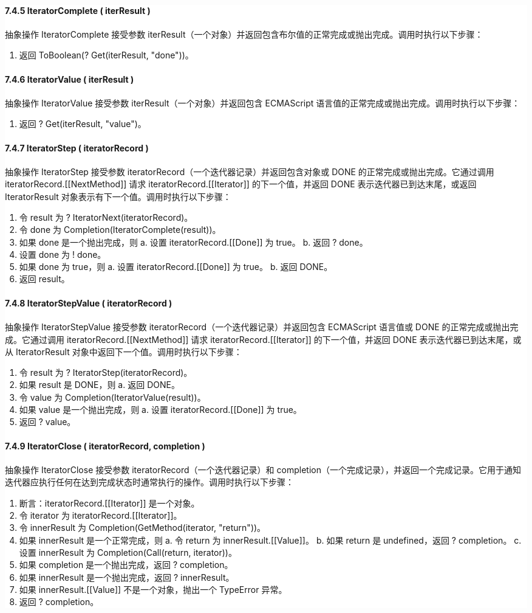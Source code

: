#### 7.4.5 IteratorComplete ( iterResult )
抽象操作 IteratorComplete 接受参数 iterResult（一个对象）并返回包含布尔值的正常完成或抛出完成。调用时执行以下步骤：

1. 返回 ToBoolean(? Get(iterResult, "done"))。

#### 7.4.6 IteratorValue ( iterResult )
抽象操作 IteratorValue 接受参数 iterResult（一个对象）并返回包含 ECMAScript 语言值的正常完成或抛出完成。调用时执行以下步骤：

1. 返回 ? Get(iterResult, "value")。

#### 7.4.7 IteratorStep ( iteratorRecord )
抽象操作 IteratorStep 接受参数 iteratorRecord（一个迭代器记录）并返回包含对象或 DONE 的正常完成或抛出完成。它通过调用 iteratorRecord.[[NextMethod]] 请求 iteratorRecord.[[Iterator]] 的下一个值，并返回 DONE 表示迭代器已到达末尾，或返回 IteratorResult 对象表示有下一个值。调用时执行以下步骤：

1. 令 result 为 ? IteratorNext(iteratorRecord)。
2. 令 done 为 Completion(IteratorComplete(result))。
3. 如果 done 是一个抛出完成，则
   a. 设置 iteratorRecord.[[Done]] 为 true。
   b. 返回 ? done。
4. 设置 done 为 ! done。
5. 如果 done 为 true，则
   a. 设置 iteratorRecord.[[Done]] 为 true。
   b. 返回 DONE。
6. 返回 result。

#### 7.4.8 IteratorStepValue ( iteratorRecord )
抽象操作 IteratorStepValue 接受参数 iteratorRecord（一个迭代器记录）并返回包含 ECMAScript 语言值或 DONE 的正常完成或抛出完成。它通过调用 iteratorRecord.[[NextMethod]] 请求 iteratorRecord.[[Iterator]] 的下一个值，并返回 DONE 表示迭代器已到达末尾，或从 IteratorResult 对象中返回下一个值。调用时执行以下步骤：

1. 令 result 为 ? IteratorStep(iteratorRecord)。
2. 如果 result 是 DONE，则
   a. 返回 DONE。
3. 令 value 为 Completion(IteratorValue(result))。
4. 如果 value 是一个抛出完成，则
   a. 设置 iteratorRecord.[[Done]] 为 true。
5. 返回 ? value。

#### 7.4.9 IteratorClose ( iteratorRecord, completion )
抽象操作 IteratorClose 接受参数 iteratorRecord（一个迭代器记录）和 completion（一个完成记录），并返回一个完成记录。它用于通知迭代器应执行任何在达到完成状态时通常执行的操作。调用时执行以下步骤：

1. 断言：iteratorRecord.[[Iterator]] 是一个对象。
2. 令 iterator 为 iteratorRecord.[[Iterator]]。
3. 令 innerResult 为 Completion(GetMethod(iterator, "return"))。
4. 如果 innerResult 是一个正常完成，则
   a. 令 return 为 innerResult.[[Value]]。
   b. 如果 return 是 undefined，返回 ? completion。
   c. 设置 innerResult 为 Completion(Call(return, iterator))。
5. 如果 completion 是一个抛出完成，返回 ? completion。
6. 如果 innerResult 是一个抛出完成，返回 ? innerResult。
7. 如果 innerResult.[[Value]] 不是一个对象，抛出一个 TypeError 异常。
8. 返回 ? completion。

